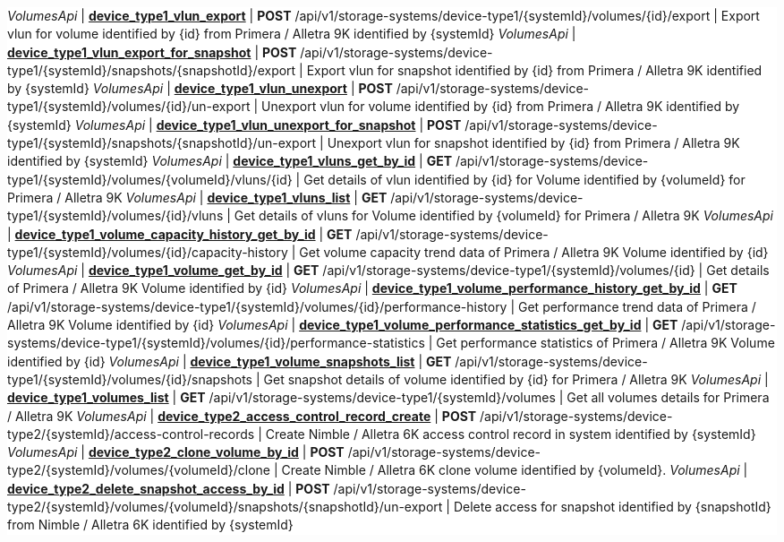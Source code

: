 *VolumesApi* | [**device_type1_vlun_export**](docs/VolumesApi.md#device_type1_vlun_export) | **POST** /api/v1/storage-systems/device-type1/{systemId}/volumes/{id}/export | Export vlun for volume identified by {id} from Primera / Alletra 9K identified by {systemId}
*VolumesApi* | [**device_type1_vlun_export_for_snapshot**](docs/VolumesApi.md#device_type1_vlun_export_for_snapshot) | **POST** /api/v1/storage-systems/device-type1/{systemId}/snapshots/{snapshotId}/export | Export vlun for snapshot identified by {id} from Primera / Alletra 9K identified by {systemId}
*VolumesApi* | [**device_type1_vlun_unexport**](docs/VolumesApi.md#device_type1_vlun_unexport) | **POST** /api/v1/storage-systems/device-type1/{systemId}/volumes/{id}/un-export | Unexport vlun for volume identified by {id} from Primera / Alletra 9K identified by {systemId}
*VolumesApi* | [**device_type1_vlun_unexport_for_snapshot**](docs/VolumesApi.md#device_type1_vlun_unexport_for_snapshot) | **POST** /api/v1/storage-systems/device-type1/{systemId}/snapshots/{snapshotId}/un-export | Unexport vlun for snapshot identified by {id} from Primera / Alletra 9K identified by {systemId}
*VolumesApi* | [**device_type1_vluns_get_by_id**](docs/VolumesApi.md#device_type1_vluns_get_by_id) | **GET** /api/v1/storage-systems/device-type1/{systemId}/volumes/{volumeId}/vluns/{id} | Get details of vlun identified by {id} for Volume identified by {volumeId} for Primera / Alletra 9K
*VolumesApi* | [**device_type1_vluns_list**](docs/VolumesApi.md#device_type1_vluns_list) | **GET** /api/v1/storage-systems/device-type1/{systemId}/volumes/{id}/vluns | Get details of vluns for Volume identified by {volumeId} for Primera / Alletra 9K
*VolumesApi* | [**device_type1_volume_capacity_history_get_by_id**](docs/VolumesApi.md#device_type1_volume_capacity_history_get_by_id) | **GET** /api/v1/storage-systems/device-type1/{systemId}/volumes/{id}/capacity-history | Get volume capacity trend data of Primera / Alletra 9K Volume identified by {id}
*VolumesApi* | [**device_type1_volume_get_by_id**](docs/VolumesApi.md#device_type1_volume_get_by_id) | **GET** /api/v1/storage-systems/device-type1/{systemId}/volumes/{id} | Get details of Primera / Alletra 9K Volume identified by {id}
*VolumesApi* | [**device_type1_volume_performance_history_get_by_id**](docs/VolumesApi.md#device_type1_volume_performance_history_get_by_id) | **GET** /api/v1/storage-systems/device-type1/{systemId}/volumes/{id}/performance-history | Get performance trend data of Primera / Alletra 9K Volume identified by {id}
*VolumesApi* | [**device_type1_volume_performance_statistics_get_by_id**](docs/VolumesApi.md#device_type1_volume_performance_statistics_get_by_id) | **GET** /api/v1/storage-systems/device-type1/{systemId}/volumes/{id}/performance-statistics | Get performance statistics of Primera / Alletra 9K Volume identified by {id}
*VolumesApi* | [**device_type1_volume_snapshots_list**](docs/VolumesApi.md#device_type1_volume_snapshots_list) | **GET** /api/v1/storage-systems/device-type1/{systemId}/volumes/{id}/snapshots | Get snapshot details of volume identified by {id} for Primera / Alletra 9K
*VolumesApi* | [**device_type1_volumes_list**](docs/VolumesApi.md#device_type1_volumes_list) | **GET** /api/v1/storage-systems/device-type1/{systemId}/volumes | Get all volumes details for Primera / Alletra 9K
*VolumesApi* | [**device_type2_access_control_record_create**](docs/VolumesApi.md#device_type2_access_control_record_create) | **POST** /api/v1/storage-systems/device-type2/{systemId}/access-control-records | Create Nimble / Alletra 6K access control record in system identified by {systemId}
*VolumesApi* | [**device_type2_clone_volume_by_id**](docs/VolumesApi.md#device_type2_clone_volume_by_id) | **POST** /api/v1/storage-systems/device-type2/{systemId}/volumes/{volumeId}/clone | Create Nimble / Alletra 6K clone volume identified by {volumeId}.
*VolumesApi* | [**device_type2_delete_snapshot_access_by_id**](docs/VolumesApi.md#device_type2_delete_snapshot_access_by_id) | **POST** /api/v1/storage-systems/device-type2/{systemId}/volumes/{volumeId}/snapshots/{snapshotId}/un-export | Delete access for snapshot identified by {snapshotId} from Nimble / Alletra 6K identified by {systemId}
